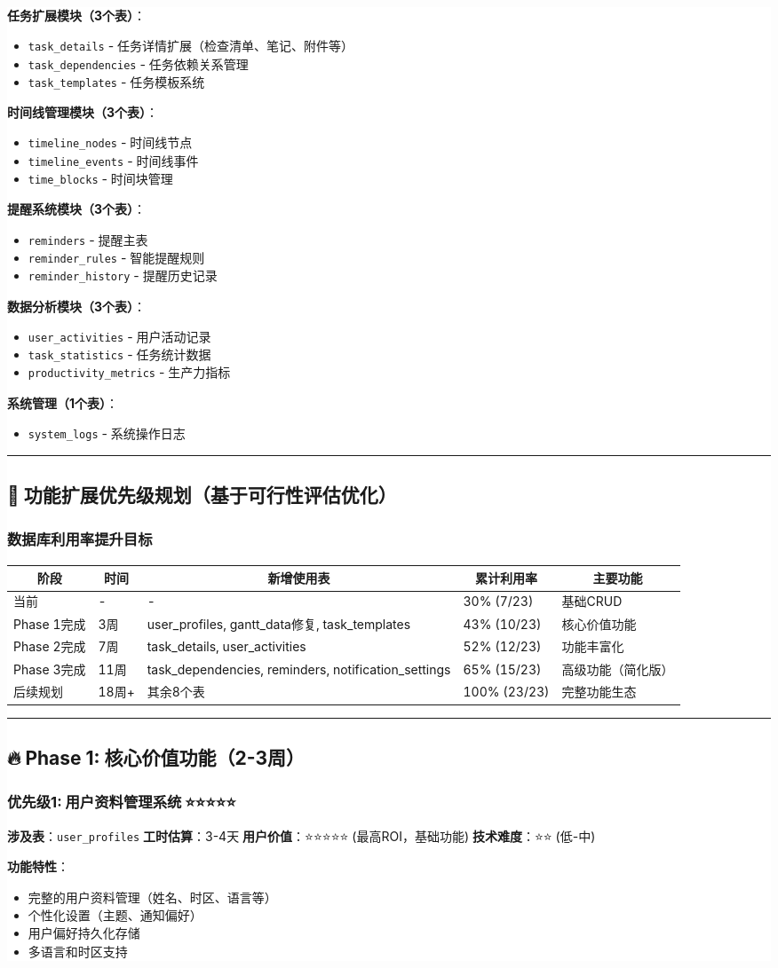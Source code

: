**任务扩展模块（3个表）**：
- `task_details` - 任务详情扩展（检查清单、笔记、附件等）
- `task_dependencies` - 任务依赖关系管理
- `task_templates` - 任务模板系统

**时间线管理模块（3个表）**：
- `timeline_nodes` - 时间线节点
- `timeline_events` - 时间线事件
- `time_blocks` - 时间块管理

**提醒系统模块（3个表）**：
- `reminders` - 提醒主表
- `reminder_rules` - 智能提醒规则
- `reminder_history` - 提醒历史记录

**数据分析模块（3个表）**：
- `user_activities` - 用户活动记录
- `task_statistics` - 任务统计数据
- `productivity_metrics` - 生产力指标

**系统管理（1个表）**：
- `system_logs` - 系统操作日志

---

## 🎯 **功能扩展优先级规划（基于可行性评估优化）**

### **数据库利用率提升目标**

| 阶段 | 时间 | 新增使用表 | 累计利用率 | 主要功能 |
|------|------|------------|------------|----------|
| 当前 | - | - | 30% (7/23) | 基础CRUD |
| Phase 1完成 | 3周 | user_profiles, gantt_data修复, task_templates | 43% (10/23) | 核心价值功能 |
| Phase 2完成 | 7周 | task_details, user_activities | 52% (12/23) | 功能丰富化 |
| Phase 3完成 | 11周 | task_dependencies, reminders, notification_settings | 65% (15/23) | 高级功能（简化版） |
| 后续规划 | 18周+ | 其余8个表 | 100% (23/23) | 完整功能生态 |

---

## 🔥 **Phase 1: 核心价值功能（2-3周）**

### **优先级1: 用户资料管理系统** ⭐⭐⭐⭐⭐

**涉及表**：`user_profiles`
**工时估算**：3-4天
**用户价值**：⭐⭐⭐⭐⭐ (最高ROI，基础功能)
**技术难度**：⭐⭐ (低-中)

**功能特性**：
- 完整的用户资料管理（姓名、时区、语言等）
- 个性化设置（主题、通知偏好）
- 用户偏好持久化存储
- 多语言和时区支持
